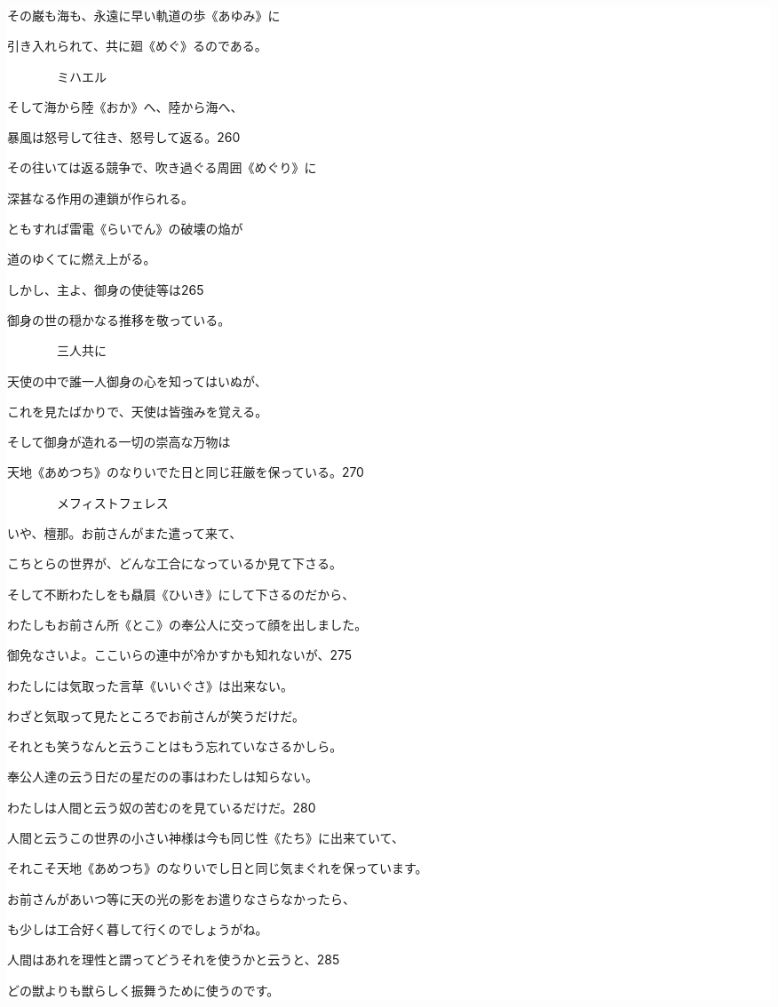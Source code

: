 その巌も海も、永遠に早い軌道の歩《あゆみ》に

引き入れられて、共に廻《めぐ》るのである。

　　　　ミハエル

そして海から陸《おか》へ、陸から海へ、

暴風は怒号して往き、怒号して返る。260

その往いては返る競争で、吹き過ぐる周囲《めぐり》に

深甚なる作用の連鎖が作られる。

ともすれば雷電《らいでん》の破壊の焔が

道のゆくてに燃え上がる。

しかし、主よ、御身の使徒等は265

御身の世の穏かなる推移を敬っている。

　　　　三人共に

天使の中で誰一人御身の心を知ってはいぬが、

これを見たばかりで、天使は皆強みを覚える。

そして御身が造れる一切の崇高な万物は

天地《あめつち》のなりいでた日と同じ荘厳を保っている。270

　　　　メフィストフェレス

いや、檀那。お前さんがまた遣って来て、

こちとらの世界が、どんな工合になっているか見て下さる。

そして不断わたしをも贔屓《ひいき》にして下さるのだから、

わたしもお前さん所《とこ》の奉公人に交って顔を出しました。

御免なさいよ。ここいらの連中が冷かすかも知れないが、275

わたしには気取った言草《いいぐさ》は出来ない。

わざと気取って見たところでお前さんが笑うだけだ。

それとも笑うなんと云うことはもう忘れていなさるかしら。

奉公人達の云う日だの星だのの事はわたしは知らない。

わたしは人間と云う奴の苦むのを見ているだけだ。280

人間と云うこの世界の小さい神様は今も同じ性《たち》に出来ていて、

それこそ天地《あめつち》のなりいでし日と同じ気まぐれを保っています。

お前さんがあいつ等に天の光の影をお遣りなさらなかったら、

も少しは工合好く暮して行くのでしょうがね。

人間はあれを理性と謂ってどうそれを使うかと云うと、285

どの獣よりも獣らしく振舞うために使うのです。
